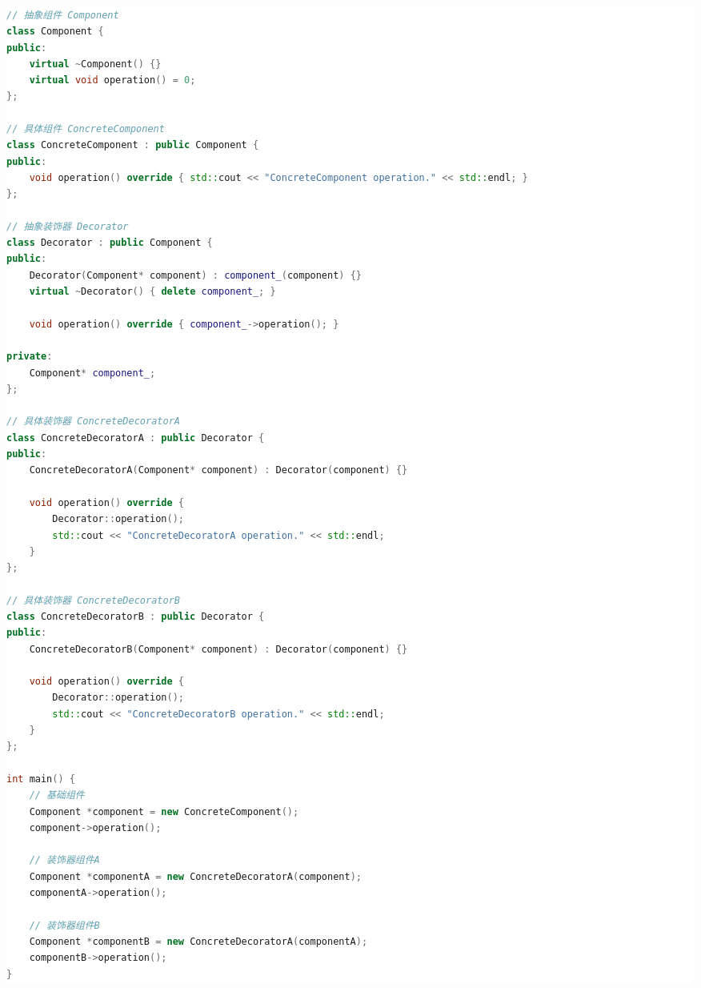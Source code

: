 ```cpp
// 抽象组件 Component
class Component {
public:
    virtual ~Component() {}
    virtual void operation() = 0;
};

// 具体组件 ConcreteComponent
class ConcreteComponent : public Component {
public:
    void operation() override { std::cout << "ConcreteComponent operation." << std::endl; }
};

// 抽象装饰器 Decorator
class Decorator : public Component {
public:
    Decorator(Component* component) : component_(component) {}
    virtual ~Decorator() { delete component_; }

    void operation() override { component_->operation(); }

private:
    Component* component_;
};

// 具体装饰器 ConcreteDecoratorA
class ConcreteDecoratorA : public Decorator {
public:
    ConcreteDecoratorA(Component* component) : Decorator(component) {}

    void operation() override {
        Decorator::operation();
        std::cout << "ConcreteDecoratorA operation." << std::endl;
    }
};

// 具体装饰器 ConcreteDecoratorB
class ConcreteDecoratorB : public Decorator {
public:
    ConcreteDecoratorB(Component* component) : Decorator(component) {}

    void operation() override {
        Decorator::operation();
        std::cout << "ConcreteDecoratorB operation." << std::endl;
    }
};

int main() {
    // 基础组件
    Component *component = new ConcreteComponent();
    component->operation();

    // 装饰器组件A
    Component *componentA = new ConcreteDecoratorA(component);
    componentA->operation();

    // 装饰器组件B
    Component *componentB = new ConcreteDecoratorA(componentA);
    componentB->operation();
}
```
